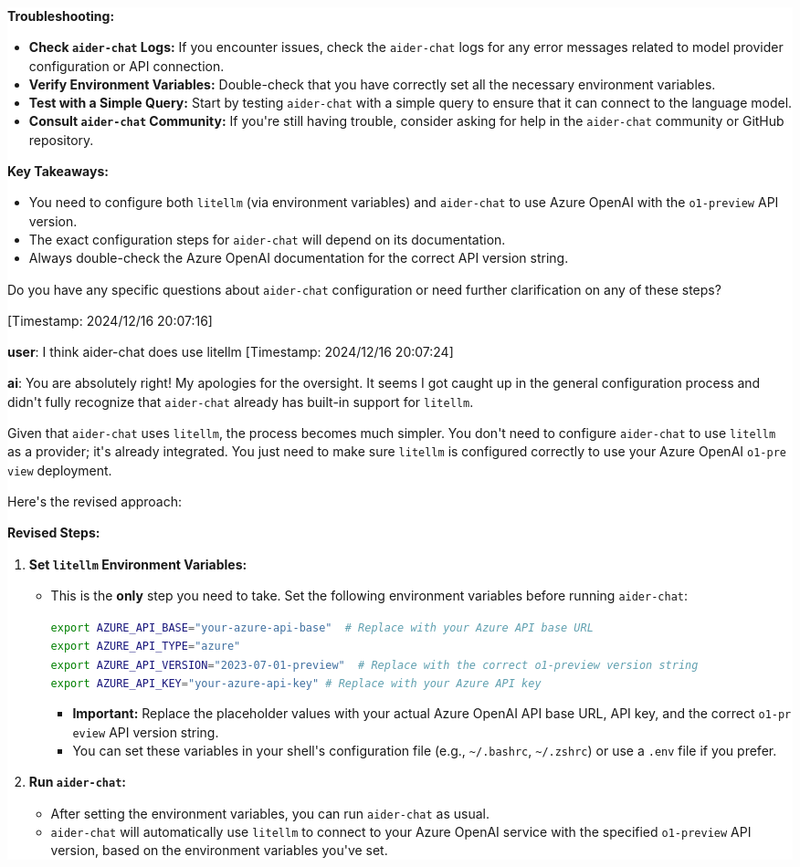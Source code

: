 **Troubleshooting:**

*   **Check `aider-chat` Logs:** If you encounter issues, check the `aider-chat` logs for any error messages related to model provider configuration or API connection.
*   **Verify Environment Variables:** Double-check that you have correctly set all the necessary environment variables.
*   **Test with a Simple Query:** Start by testing `aider-chat` with a simple query to ensure that it can connect to the language model.
*   **Consult `aider-chat` Community:** If you're still having trouble, consider asking for help in the `aider-chat` community or GitHub repository.

**Key Takeaways:**

*   You need to configure both `litellm` (via environment variables) and `aider-chat` to use Azure OpenAI with the `o1-preview` API version.
*   The exact configuration steps for `aider-chat` will depend on its documentation.
*   Always double-check the Azure OpenAI documentation for the correct API version string.

Do you have any specific questions about `aider-chat` configuration or need further clarification on any of these steps?

[Timestamp: 2024/12/16 20:07:16]

**user**: I think aider-chat does use litellm
[Timestamp: 2024/12/16 20:07:24]

**ai**: You are absolutely right! My apologies for the oversight. It seems I got caught up in the general configuration process and didn't fully recognize that `aider-chat` already has built-in support for `litellm`.

Given that `aider-chat` uses `litellm`, the process becomes much simpler. You don't need to configure `aider-chat` to use `litellm` as a provider; it's already integrated. You just need to make sure `litellm` is configured correctly to use your Azure OpenAI `o1-preview` deployment.

Here's the revised approach:

**Revised Steps:**

1.  **Set `litellm` Environment Variables:**
    *   This is the **only** step you need to take. Set the following environment variables before running `aider-chat`:
        ```bash
        export AZURE_API_BASE="your-azure-api-base"  # Replace with your Azure API base URL
        export AZURE_API_TYPE="azure"
        export AZURE_API_VERSION="2023-07-01-preview"  # Replace with the correct o1-preview version string
        export AZURE_API_KEY="your-azure-api-key" # Replace with your Azure API key
        ```
        *   **Important:** Replace the placeholder values with your actual Azure OpenAI API base URL, API key, and the correct `o1-preview` API version string.
        *   You can set these variables in your shell's configuration file (e.g., `~/.bashrc`, `~/.zshrc`) or use a `.env` file if you prefer.

2.  **Run `aider-chat`:**
    *   After setting the environment variables, you can run `aider-chat` as usual.
    *   `aider-chat` will automatically use `litellm` to connect to your Azure OpenAI service with the specified `o1-preview` API version, based on the environment variables you've set.
